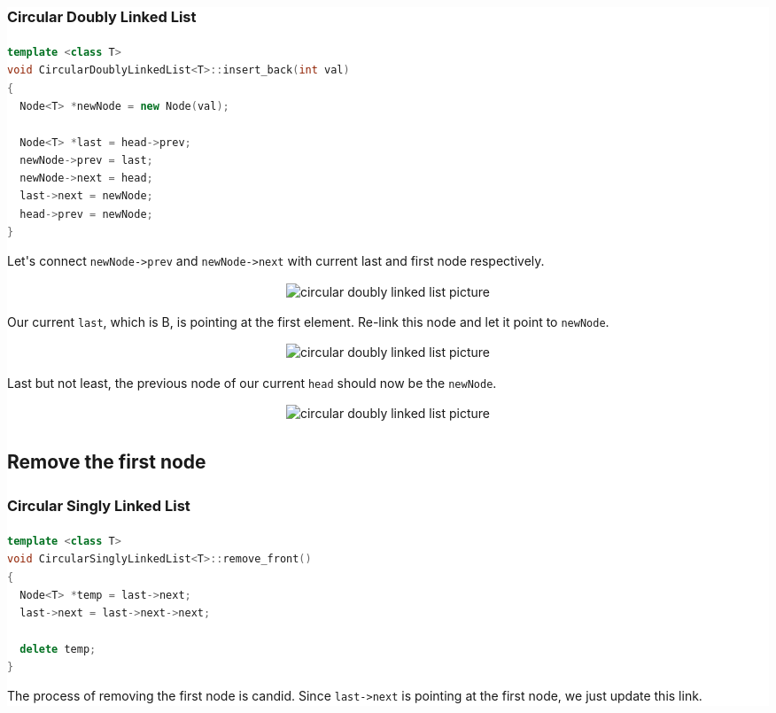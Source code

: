 ### Circular Doubly Linked List

```cpp
template <class T>
void CircularDoublyLinkedList<T>::insert_back(int val) 
{
  Node<T> *newNode = new Node(val);

  Node<T> *last = head->prev;
  newNode->prev = last;
  newNode->next = head;
  last->next = newNode;
  head->prev = newNode;
}
```

Let's connect `newNode->prev` and `newNode->next` with current last and first node respectively.

<div style="text-align: center">
  <img src="/images/data-structure/linked-list/cll-doubly-insert2.png" alt="circular doubly linked list picture">
</div>

Our current `last`, which is B, is pointing at the first element. Re-link this node and let it point to `newNode`.

<div style="text-align: center">
  <img src="/images/data-structure/linked-list/cll-doubly-insert3.png" alt="circular doubly linked list picture">
</div>

Last but not least, the previous node of our current `head` should now be the `newNode`.

<div style="text-align: center">
  <img src="/images/data-structure/linked-list/cll-doubly-insert4.png" alt="circular doubly linked list picture">
</div>

## Remove the first node

### Circular Singly Linked List

```cpp
template <class T>
void CircularSinglyLinkedList<T>::remove_front()
{
  Node<T> *temp = last->next;
  last->next = last->next->next;

  delete temp;
}
```

The process of removing the first node is candid. Since `last->next` is pointing at the first node, we just update this link.
